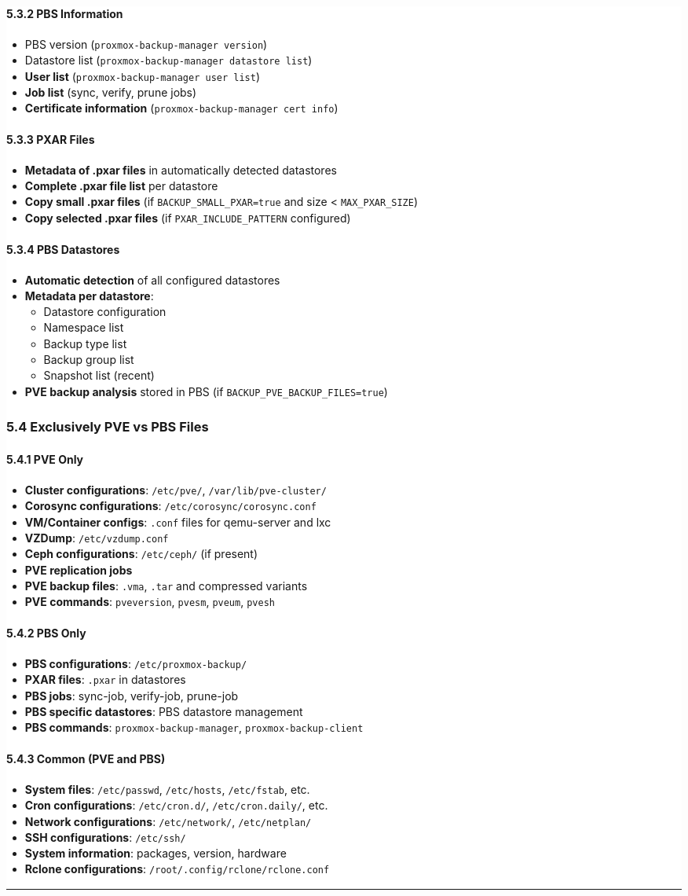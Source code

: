 #### 5.3.2 PBS Information
- PBS version (`proxmox-backup-manager version`)
- Datastore list (`proxmox-backup-manager datastore list`)
- **User list** (`proxmox-backup-manager user list`)
- **Job list** (sync, verify, prune jobs)
- **Certificate information** (`proxmox-backup-manager cert info`)

#### 5.3.3 PXAR Files
- **Metadata of .pxar files** in automatically detected datastores
- **Complete .pxar file list** per datastore
- **Copy small .pxar files** (if `BACKUP_SMALL_PXAR=true` and size < `MAX_PXAR_SIZE`)
- **Copy selected .pxar files** (if `PXAR_INCLUDE_PATTERN` configured)

#### 5.3.4 PBS Datastores
- **Automatic detection** of all configured datastores
- **Metadata per datastore**:
  - Datastore configuration
  - Namespace list
  - Backup type list
  - Backup group list
  - Snapshot list (recent)
- **PVE backup analysis** stored in PBS (if `BACKUP_PVE_BACKUP_FILES=true`)

### 5.4 Exclusively PVE vs PBS Files

#### 5.4.1 PVE Only
- **Cluster configurations**: `/etc/pve/`, `/var/lib/pve-cluster/`
- **Corosync configurations**: `/etc/corosync/corosync.conf`
- **VM/Container configs**: `.conf` files for qemu-server and lxc
- **VZDump**: `/etc/vzdump.conf`
- **Ceph configurations**: `/etc/ceph/` (if present)
- **PVE replication jobs**
- **PVE backup files**: `.vma`, `.tar` and compressed variants
- **PVE commands**: `pveversion`, `pvesm`, `pveum`, `pvesh`

#### 5.4.2 PBS Only
- **PBS configurations**: `/etc/proxmox-backup/`
- **PXAR files**: `.pxar` in datastores
- **PBS jobs**: sync-job, verify-job, prune-job
- **PBS specific datastores**: PBS datastore management
- **PBS commands**: `proxmox-backup-manager`, `proxmox-backup-client`

#### 5.4.3 Common (PVE and PBS)
- **System files**: `/etc/passwd`, `/etc/hosts`, `/etc/fstab`, etc.
- **Cron configurations**: `/etc/cron.d/`, `/etc/cron.daily/`, etc.
- **Network configurations**: `/etc/network/`, `/etc/netplan/`
- **SSH configurations**: `/etc/ssh/`
- **System information**: packages, version, hardware
- **Rclone configurations**: `/root/.config/rclone/rclone.conf`

---
